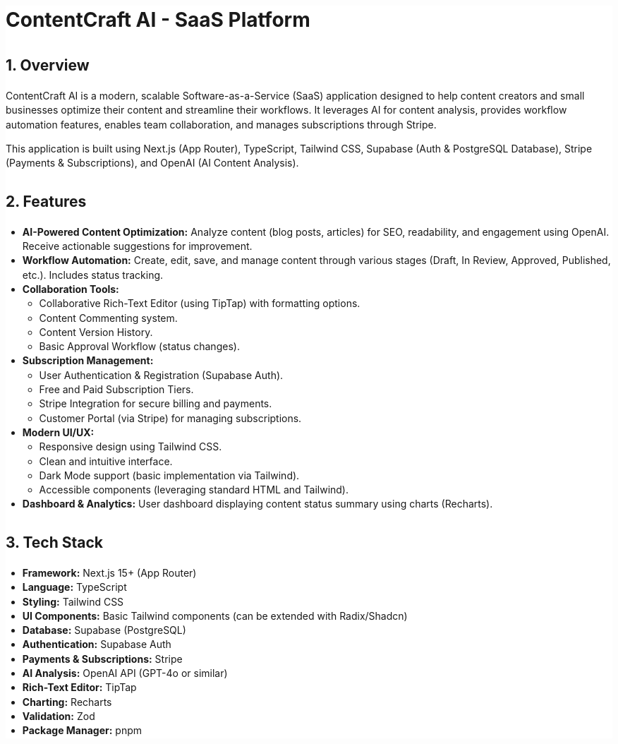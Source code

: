 # ContentCraft AI - SaaS Platform

## 1. Overview

ContentCraft AI is a modern, scalable Software-as-a-Service (SaaS) application designed to help content creators and small businesses optimize their content and streamline their workflows. It leverages AI for content analysis, provides workflow automation features, enables team collaboration, and manages subscriptions through Stripe.

This application is built using Next.js (App Router), TypeScript, Tailwind CSS, Supabase (Auth & PostgreSQL Database), Stripe (Payments & Subscriptions), and OpenAI (AI Content Analysis).

## 2. Features

- **AI-Powered Content Optimization:** Analyze content (blog posts, articles) for SEO, readability, and engagement using OpenAI. Receive actionable suggestions for improvement.
- **Workflow Automation:** Create, edit, save, and manage content through various stages (Draft, In Review, Approved, Published, etc.). Includes status tracking.
- **Collaboration Tools:**
    - Collaborative Rich-Text Editor (using TipTap) with formatting options.
    - Content Commenting system.
    - Content Version History.
    - Basic Approval Workflow (status changes).
- **Subscription Management:**
    - User Authentication & Registration (Supabase Auth).
    - Free and Paid Subscription Tiers.
    - Stripe Integration for secure billing and payments.
    - Customer Portal (via Stripe) for managing subscriptions.
- **Modern UI/UX:**
    - Responsive design using Tailwind CSS.
    - Clean and intuitive interface.
    - Dark Mode support (basic implementation via Tailwind).
    - Accessible components (leveraging standard HTML and Tailwind).
- **Dashboard & Analytics:** User dashboard displaying content status summary using charts (Recharts).

## 3. Tech Stack

- **Framework:** Next.js 15+ (App Router)
- **Language:** TypeScript
- **Styling:** Tailwind CSS
- **UI Components:** Basic Tailwind components (can be extended with Radix/Shadcn)
- **Database:** Supabase (PostgreSQL)
- **Authentication:** Supabase Auth
- **Payments & Subscriptions:** Stripe
- **AI Analysis:** OpenAI API (GPT-4o or similar)
- **Rich-Text Editor:** TipTap
- **Charting:** Recharts
- **Validation:** Zod
- **Package Manager:** pnpm

